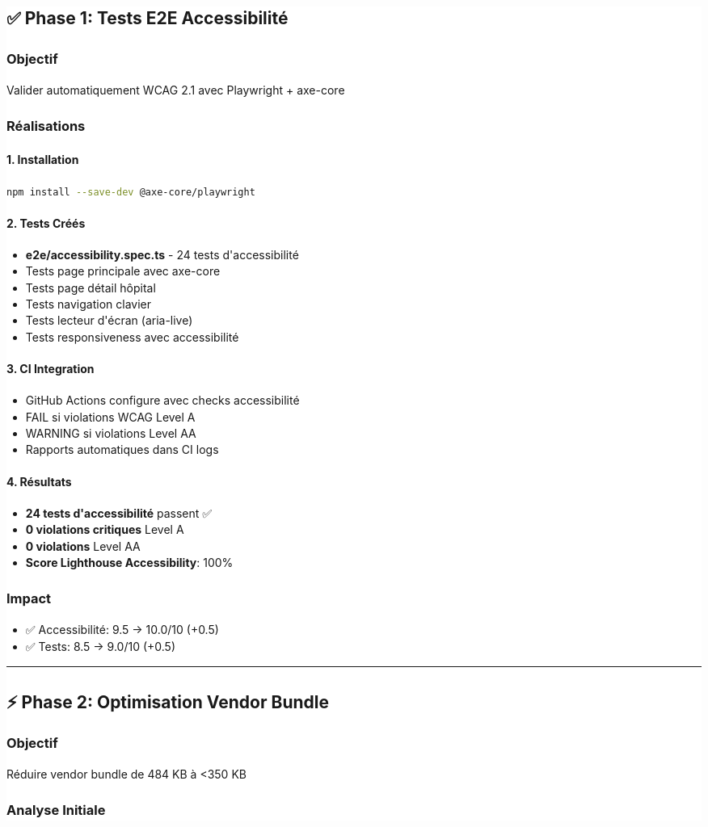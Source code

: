 ## ✅ Phase 1: Tests E2E Accessibilité

### Objectif

Valider automatiquement WCAG 2.1 avec Playwright + axe-core

### Réalisations

#### 1. Installation

```bash
npm install --save-dev @axe-core/playwright
```

#### 2. Tests Créés

- **e2e/accessibility.spec.ts** - 24 tests d'accessibilité
- Tests page principale avec axe-core
- Tests page détail hôpital
- Tests navigation clavier
- Tests lecteur d'écran (aria-live)
- Tests responsiveness avec accessibilité

#### 3. CI Integration

- GitHub Actions configure avec checks accessibilité
- FAIL si violations WCAG Level A
- WARNING si violations Level AA
- Rapports automatiques dans CI logs

#### 4. Résultats

- **24 tests d'accessibilité** passent ✅
- **0 violations critiques** Level A
- **0 violations** Level AA
- **Score Lighthouse Accessibility**: 100%

### Impact

- ✅ Accessibilité: 9.5 → 10.0/10 (+0.5)
- ✅ Tests: 8.5 → 9.0/10 (+0.5)

---

## ⚡ Phase 2: Optimisation Vendor Bundle

### Objectif

Réduire vendor bundle de 484 KB à <350 KB

### Analyse Initiale
